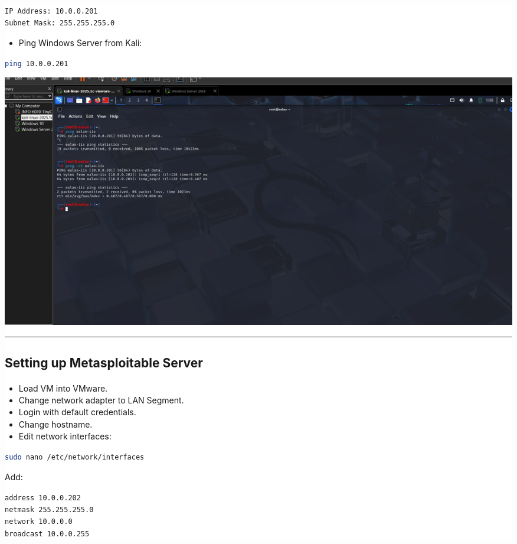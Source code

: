 ```
IP Address: 10.0.0.201  
Subnet Mask: 255.255.255.0
```

- Ping Windows Server from Kali:

```bash
ping 10.0.0.201
```

![Ping Windows Server](https://github.com/omogidi/InfoSec-CyberSec/blob/99ce7fb5ef1c68a4e0645acf3cd3e32ea7484cfe/WebSecurity/Setting_Up_VMs/Images/05-windowserver16.png)

---

## Setting up Metasploitable Server

- Load VM into VMware.
- Change network adapter to LAN Segment.
- Login with default credentials.
- Change hostname.
- Edit network interfaces:

```bash
sudo nano /etc/network/interfaces
```

Add:
```
address 10.0.0.202
netmask 255.255.255.0 
network 10.0.0.0 
broadcast 10.0.0.255
```
